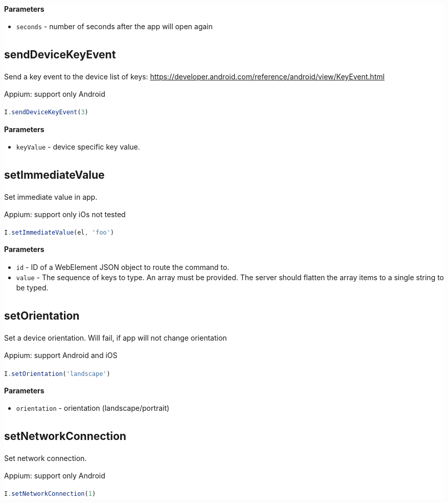 **Parameters**

-   `seconds` -  number of seconds after the app will open again

## sendDeviceKeyEvent

Send a key event to the device
list of keys: https://developer.android.com/reference/android/view/KeyEvent.html

Appium: support only Android

```js
I.sendDeviceKeyEvent(3)
```

**Parameters**

-   `keyValue` - device specific key value.

## setImmediateValue

Set immediate value in app.

Appium: support only iOs
not tested

```js
I.setImmediateValue(el, 'foo')
```

**Parameters**

-   `id` - ID of a WebElement JSON object to route the command to.
-   `value` - The sequence of keys to type. An array must be provided. The server should flatten the array items to a single string to be typed.

## setOrientation

Set a device orientation. Will fail, if app will not change orientation

Appium: support Android and iOS

```js
I.setOrientation('landscape')
```

**Parameters**

-   `orientation` - orientation (landscape/portrait)

## setNetworkConnection

Set network connection.

Appium: support only Android

```js
I.setNetworkConnection(1)
```
